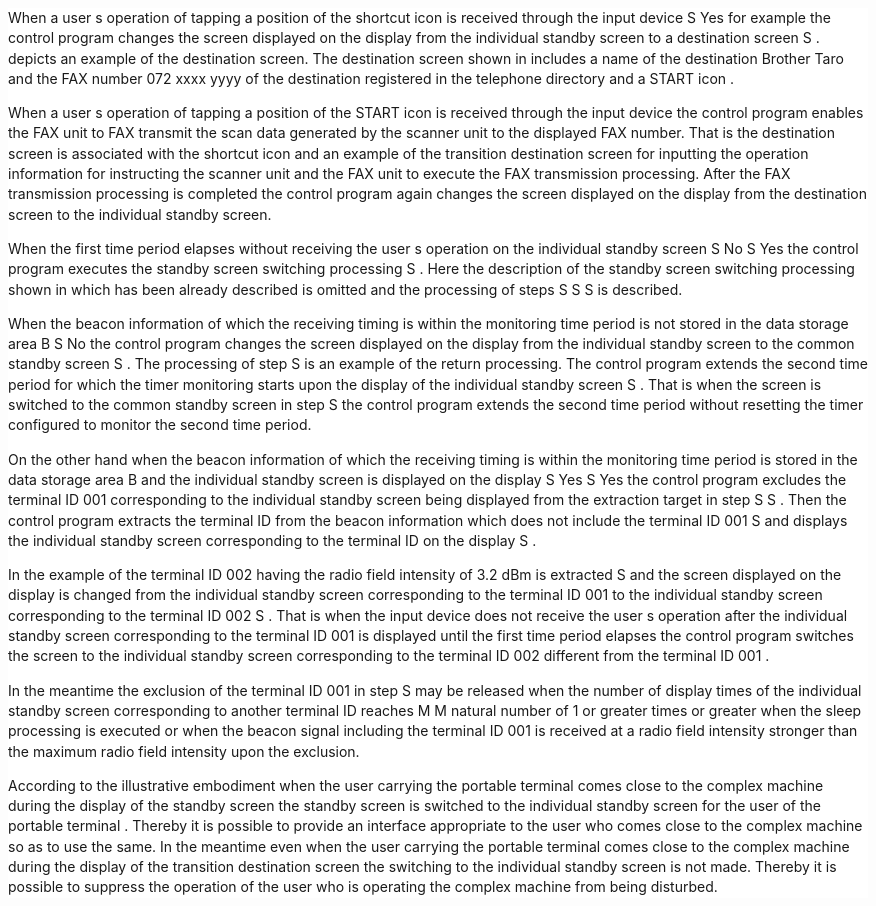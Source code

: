When a user s operation of tapping a position of the shortcut icon is received through the input device S Yes for example the control program changes the screen displayed on the display from the individual standby screen to a destination screen S . depicts an example of the destination screen. The destination screen shown in includes a name of the destination Brother Taro and the FAX number 072 xxxx yyyy of the destination registered in the telephone directory and a START icon .

When a user s operation of tapping a position of the START icon is received through the input device the control program enables the FAX unit to FAX transmit the scan data generated by the scanner unit to the displayed FAX number. That is the destination screen is associated with the shortcut icon and an example of the transition destination screen for inputting the operation information for instructing the scanner unit and the FAX unit to execute the FAX transmission processing. After the FAX transmission processing is completed the control program again changes the screen displayed on the display from the destination screen to the individual standby screen.

When the first time period elapses without receiving the user s operation on the individual standby screen S No S Yes the control program executes the standby screen switching processing S . Here the description of the standby screen switching processing shown in which has been already described is omitted and the processing of steps S S S is described.

When the beacon information of which the receiving timing is within the monitoring time period is not stored in the data storage area B S No the control program changes the screen displayed on the display from the individual standby screen to the common standby screen S . The processing of step S is an example of the return processing. The control program extends the second time period for which the timer monitoring starts upon the display of the individual standby screen S . That is when the screen is switched to the common standby screen in step S the control program extends the second time period without resetting the timer configured to monitor the second time period.

On the other hand when the beacon information of which the receiving timing is within the monitoring time period is stored in the data storage area B and the individual standby screen is displayed on the display S Yes S Yes the control program excludes the terminal ID 001 corresponding to the individual standby screen being displayed from the extraction target in step S S . Then the control program extracts the terminal ID from the beacon information which does not include the terminal ID 001 S and displays the individual standby screen corresponding to the terminal ID on the display S .

In the example of the terminal ID 002 having the radio field intensity of 3.2 dBm is extracted S and the screen displayed on the display is changed from the individual standby screen corresponding to the terminal ID 001 to the individual standby screen corresponding to the terminal ID 002 S . That is when the input device does not receive the user s operation after the individual standby screen corresponding to the terminal ID 001 is displayed until the first time period elapses the control program switches the screen to the individual standby screen corresponding to the terminal ID 002 different from the terminal ID 001 .

In the meantime the exclusion of the terminal ID 001 in step S may be released when the number of display times of the individual standby screen corresponding to another terminal ID reaches M M natural number of 1 or greater times or greater when the sleep processing is executed or when the beacon signal including the terminal ID 001 is received at a radio field intensity stronger than the maximum radio field intensity upon the exclusion.

According to the illustrative embodiment when the user carrying the portable terminal comes close to the complex machine during the display of the standby screen the standby screen is switched to the individual standby screen for the user of the portable terminal . Thereby it is possible to provide an interface appropriate to the user who comes close to the complex machine so as to use the same. In the meantime even when the user carrying the portable terminal comes close to the complex machine during the display of the transition destination screen the switching to the individual standby screen is not made. Thereby it is possible to suppress the operation of the user who is operating the complex machine from being disturbed.
